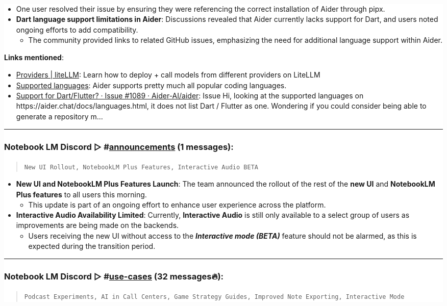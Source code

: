    - One user resolved their issue by ensuring they were referencing the correct installation of Aider through pipx.
- **Dart language support limitations in Aider**: Discussions revealed that Aider currently lacks support for Dart, and users noted ongoing efforts to add compatibility.
   - The community provided links to related GitHub issues, emphasizing the need for additional language support within Aider.


<div class="linksMentioned">

<strong>Links mentioned</strong>:

<ul>
<li>
<a href="https://docs.litellm.ai/docs/providers">Providers | liteLLM</a>: Learn how to deploy + call models from different providers on LiteLLM</li><li><a href="https://aider.chat/docs/languages.html">Supported languages</a>: Aider supports pretty much all popular coding languages.</li><li><a href="https://github.com/Aider-AI/aider/issues/1089">Support for Dart/Flutter? · Issue #1089 · Aider-AI/aider</a>: Issue Hi, looking at the supported languages on https://aider.chat/docs/languages.html, it does not list Dart / Flutter as one. Wondering if you could consider being able to generate a repository m...
</li>
</ul>

</div>
  

---


### **Notebook LM Discord ▷ #[announcements](https://discord.com/channels/1124402182171672732/1182376564525113484/1318635009959264377)** (1 messages): 

> `New UI Rollout, NotebookLM Plus Features, Interactive Audio BETA` 


- **New UI and NotebookLM Plus Features Launch**: The team announced the rollout of the rest of the **new UI** and **NotebookLM Plus features** to all users this morning.
   - This update is part of an ongoing effort to enhance user experience across the platform.
- **Interactive Audio Availability Limited**: Currently, **Interactive Audio** is still only available to a select group of users as improvements are being made on the backends.
   - Users receiving the new UI without access to the ***Interactive mode (BETA)*** feature should not be alarmed, as this is expected during the transition period.


  

---


### **Notebook LM Discord ▷ #[use-cases](https://discord.com/channels/1124402182171672732/1124403655819415592/1318343114552901683)** (32 messages🔥): 

> `Podcast Experiments, AI in Call Centers, Game Strategy Guides, Improved Note Exporting, Interactive Mode` 
